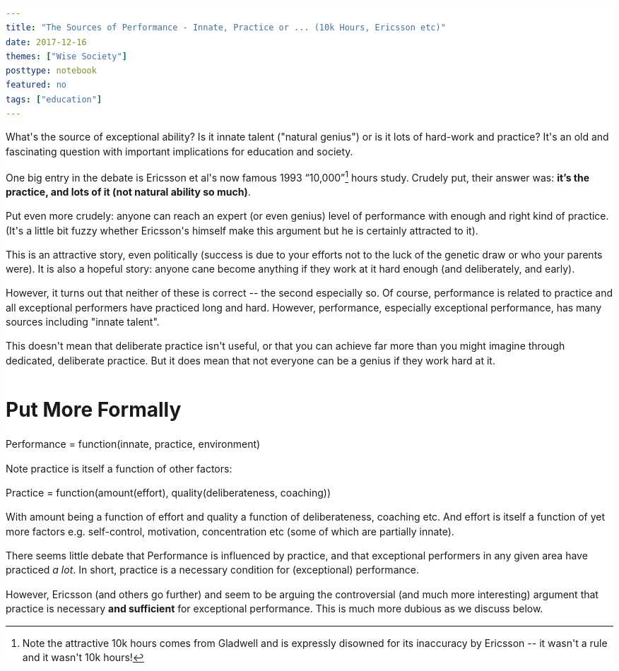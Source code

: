 ```yaml
---
title: "The Sources of Performance - Innate, Practice or ... (10k Hours, Ericsson etc)"
date: 2017-12-16
themes: ["Wise Society"]
posttype: notebook
featured: no
tags: ["education"]
---
```


What's the source of exceptional ability? Is it innate talent ("natural genius") or is it lots of hard-work and practice? It's an old and fascinating question with important implications for education and society.

One big entry in the debate is Ericsson et al's now famous 1993 “10,000”[^10k] hours study. Crudely put, their answer was: **it’s the practice, and lots of it (not natural ability so much)**.

[^10k]: Note the attractive 10k hours comes from Gladwell and is expressly disowned for its inaccuracy by Ericsson -- it wasn't a rule and it wasn't 10k hours!

Put even more crudely: anyone can reach an expert (or even genius) level of performance with enough and right kind of practice. (It's a little bit fuzzy whether Ericsson's himself make this argument but he is certainly attracted to it).

This is an attractive story, even politically (success is due to your efforts not to the luck of the genetic draw or who your parents were). It is also a hopeful story: anyone cane become anything if they work at it hard enough (and deliberately, and early).

However, it turns out that neither of these is correct -- the second especially so. Of course, performance is related to practice and all exceptional performers have practiced long and hard. However, performance, especially exceptional performance, has many sources including "innate talent".

This doesn't mean that deliberate practice isn't useful, or that you can achieve far more than you might imagine through dedicated, deliberate practice. But it does mean that not everyone can be a genius if they work hard at it.


# Put More Formally

Performance = function(innate, practice, environment)

Note practice is itself a function of other factors:

Practice = function(amount(effort), quality(deliberateness, coaching))

With amount being a function of effort and quality a function of deliberateness, coaching etc. And effort is itself a function of yet more factors e.g. self-control, motivation, concentration etc (some of which are partially innate).

There seems little debate that Performance is influenced by practice, and that exceptional performers in any given area have practiced *a lot*. In short, practice is a necessary condition for (exceptional) performance.

However, Ericsson (and others go further) and seem to be arguing the controversial (and much more interesting) argument that practice is necessary **and sufficient** for exceptional performance. This is much more dubious as we discuss below.



[^meta]: 2014 meta analysis http://www.scottbarrykaufman.com/wp-content/uploads/2014/07/Macnamara-et-al.-2014.pdf
[^2]: Wai, J. Intelligence 45, 74–80 (2014).
[^3]: Makel, M. C. et al. Psychol. Sci. 27, 1004–1018 (2016).